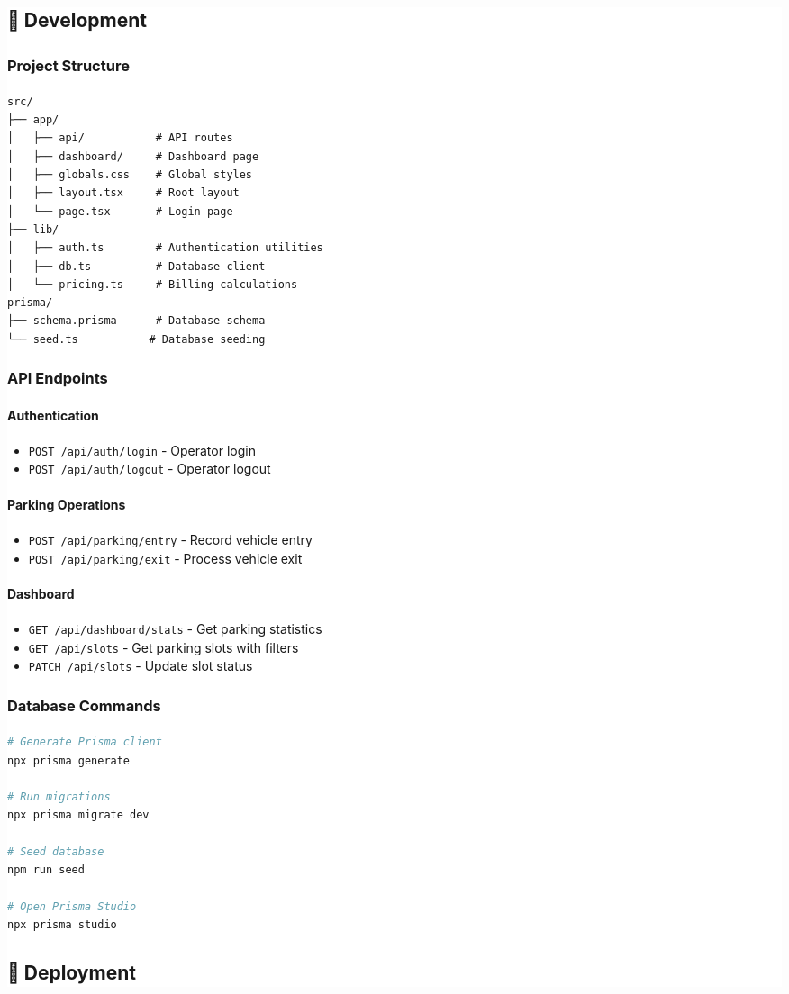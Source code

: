 ## 🔧 Development

### Project Structure
```
src/
├── app/
│   ├── api/           # API routes
│   ├── dashboard/     # Dashboard page
│   ├── globals.css    # Global styles
│   ├── layout.tsx     # Root layout
│   └── page.tsx       # Login page
├── lib/
│   ├── auth.ts        # Authentication utilities
│   ├── db.ts          # Database client
│   └── pricing.ts     # Billing calculations
prisma/
├── schema.prisma      # Database schema
└── seed.ts           # Database seeding
```

### API Endpoints

#### Authentication
- `POST /api/auth/login` - Operator login
- `POST /api/auth/logout` - Operator logout

#### Parking Operations
- `POST /api/parking/entry` - Record vehicle entry
- `POST /api/parking/exit` - Process vehicle exit

#### Dashboard
- `GET /api/dashboard/stats` - Get parking statistics
- `GET /api/slots` - Get parking slots with filters
- `PATCH /api/slots` - Update slot status

### Database Commands
```bash
# Generate Prisma client
npx prisma generate

# Run migrations
npx prisma migrate dev

# Seed database
npm run seed

# Open Prisma Studio
npx prisma studio
```

## 🚀 Deployment
